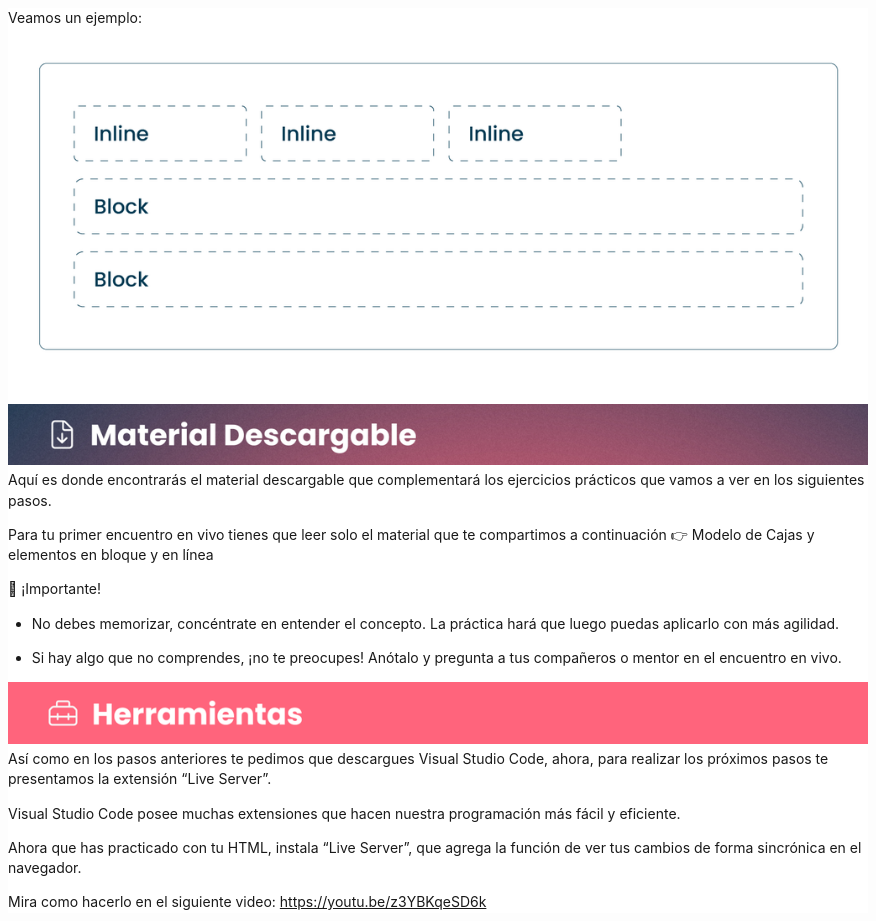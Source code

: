 Veamos un ejemplo:
![Cajas en bloque y en linea](./pwdc/mi_primera_web/img/image2.png)

![Maerial Descargable ](./pwdc/mi_primera_web/img/image3.png)
Aquí es donde encontrarás el material descargable que complementará los ejercicios prácticos que vamos a ver en los siguientes pasos. 

Para tu primer encuentro en vivo tienes que leer solo el material que te compartimos a continuación 👉 Modelo de Cajas y elementos en bloque y en línea

📢 ¡Importante!

* No debes memorizar, concéntrate en entender el concepto. La práctica hará que luego puedas aplicarlo con más agilidad.

* Si hay algo que no comprendes, ¡no te preocupes! Anótalo y pregunta a tus compañeros o mentor en el encuentro en vivo. 

![Herramientas](./pwdc/mi_primera_web/img/image4.png)
Así como en los pasos anteriores te pedimos que descargues Visual Studio Code, ahora, para realizar los próximos pasos te presentamos la extensión  “Live Server”. 

Visual Studio Code posee muchas extensiones que hacen nuestra programación más fácil y eficiente. 

Ahora que has practicado con tu HTML, instala “Live Server”, que agrega la función de ver tus cambios de forma sincrónica en el navegador.

Mira como hacerlo en el siguiente video:
https://youtu.be/z3YBKqeSD6k
